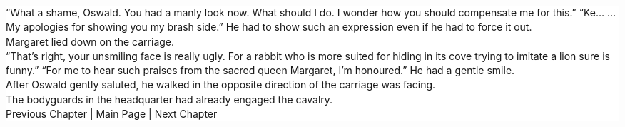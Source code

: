 “What a shame, Oswald. You had a manly look now. What should I do. I wonder how you should compensate me for this.”
“Ke… … My apologies for showing you my brash side.”
He had to show such an expression even if he had to force it out.<br/>
Margaret lied down on the carriage.<br/>
“That’s right, your unsmiling face is really ugly. For a rabbit who is more suited for hiding in its cove trying to imitate a lion sure is funny.”
“For me to hear such praises from the sacred queen Margaret, I’m honoured.”
He had a gentle smile.<br/>
After Oswald gently saluted, he walked in the opposite direction of the carriage was facing.<br/>
The bodyguards in the headquarter had already engaged the cavalry.<br/>
Previous Chapter | Main Page | Next Chapter
